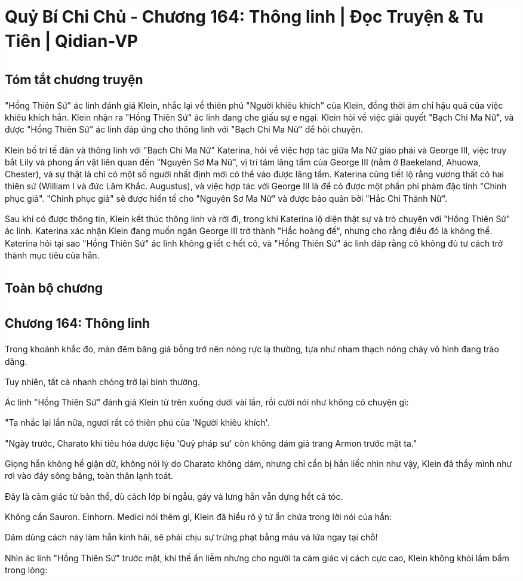 # Quỷ Bí Chi Chủ - Chương 164: Thông linh | Đọc Truyện & Tu Tiên | Qidian-VP



## Tóm tắt chương truyện

"Hồng Thiên Sứ" ác linh đánh giá Klein, nhắc lại về thiên phú "Người khiêu khích" của Klein, đồng thời ám chỉ hậu quả của việc khiêu khích hắn. Klein nhận ra "Hồng Thiên Sứ" ác linh đang che giấu sự e ngại. Klein hỏi về việc giải quyết "Bạch Chi Ma Nữ", và được "Hồng Thiên Sứ" ác linh đáp ứng cho thông linh với "Bạch Chi Ma Nữ" để hỏi chuyện.

Klein bố trí tế đàn và thông linh với "Bạch Chi Ma Nữ" Katerina, hỏi về việc hợp tác giữa Ma Nữ giáo phái và George III, việc truy bắt Lily và phong ấn vật liên quan đến "Nguyên Sơ Ma Nữ", vị trí tám lăng tẩm của George III (nằm ở Baekeland, Ahuowa, Chester), và sự thật là chỉ có một số người nhất định mới có thể vào được lăng tẩm. Katerina cũng tiết lộ rằng vương thất có hai thiên sứ (William I và đức Lâm Khắc. Augustus), và việc hợp tác với George III là để có được một phần phi phàm đặc tính "Chinh phục giả". "Chinh phục giả" sẽ được hiến tế cho "Nguyên Sơ Ma Nữ" và được bảo quản bởi "Hắc Chi Thánh Nữ".

Sau khi có được thông tin, Klein kết thúc thông linh và rời đi, trong khi Katerina lộ diện thật sự và trò chuyện với "Hồng Thiên Sứ" ác linh. Katerina xác nhận Klein đang muốn ngăn George III trở thành "Hắc hoàng đế", nhưng cho rằng điều đó là không thể. Katerina hỏi tại sao "Hồng Thiên Sứ" ác linh không g·iết c·hết cô, và "Hồng Thiên Sứ" ác linh đáp rằng cô không đủ tư cách trở thành mục tiêu của hắn.


## Toàn bộ chương

## Chương 164: Thông linh

Trong khoảnh khắc đó, màn đêm băng giá bỗng trở nên nóng rực lạ thường, tựa như nham thạch nóng chảy vô hình đang trào dâng.

Tuy nhiên, tất cả nhanh chóng trở lại bình thường.

Ác linh "Hồng Thiên Sứ" đánh giá Klein từ trên xuống dưới vài lần, rồi cười nói như không có chuyện gì:

"Ta nhắc lại lần nữa, ngươi rất có thiên phú của 'Người khiêu khích'.

"Ngày trước, Charato khi tiêu hóa dược liệu 'Quỷ pháp sư' còn không dám giả trang Armon trước mặt ta."

Giọng hắn không hề giận dữ, không nói lý do Charato không dám, nhưng chỉ cần bị hắn liếc nhìn như vậy, Klein đã thấy mình như rơi vào đáy sông băng, toàn thân lạnh toát.

Đây là cảm giác từ bản thể, dù cách lớp bí ngẫu, gáy và lưng hắn vẫn dựng hết cả tóc.

Không cần Sauron. Einhorn. Medici nói thêm gì, Klein đã hiểu rõ ý tứ ẩn chứa trong lời nói của hắn:

Dám dùng cách này làm hắn kinh hãi, sẽ phải chịu sự trừng phạt bằng máu và lửa ngay tại chỗ!

Nhìn ác linh "Hồng Thiên Sứ" trước mặt, khí thế ẩn liễm nhưng cho người ta cảm giác vị cách cực cao, Klein không khỏi lẩm bẩm trong lòng:
